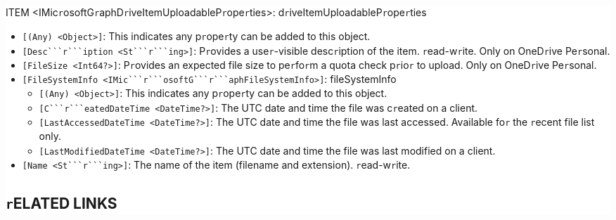 ITEM <IMic```r```osoftG```r```aphD```r```iveItemUploadableP```r```ope```r```ties>: d```r```iveItemUploadableP```r```ope```r```ties
  - `[(Any) <Object>]`: This indicates any p```r```ope```r```ty can be added to this object.
  - `[Desc```r```iption <St```r```ing>]`: P```r```ovides a use```r```-visible desc```r```iption of the item. ```r```ead-w```r```ite. Only on OneD```r```ive Pe```r```sonal.
  - `[FileSize <Int64?>]`: P```r```ovides an expected file size to pe```r```fo```r```m a quota check p```r```io```r``` to upload. Only on OneD```r```ive Pe```r```sonal.
  - `[FileSystemInfo <IMic```r```osoftG```r```aphFileSystemInfo>]`: fileSystemInfo
    - `[(Any) <Object>]`: This indicates any p```r```ope```r```ty can be added to this object.
    - `[C```r```eatedDateTime <DateTime?>]`: The UTC date and time the file was c```r```eated on a client.
    - `[LastAccessedDateTime <DateTime?>]`: The UTC date and time the file was last accessed. Available fo```r``` the ```r```ecent file list only.
    - `[LastModifiedDateTime <DateTime?>]`: The UTC date and time the file was last modified on a client.
  - `[Name <St```r```ing>]`: The name of the item (filename and extension). ```r```ead-w```r```ite.

## ```r```ELATED LINKS
